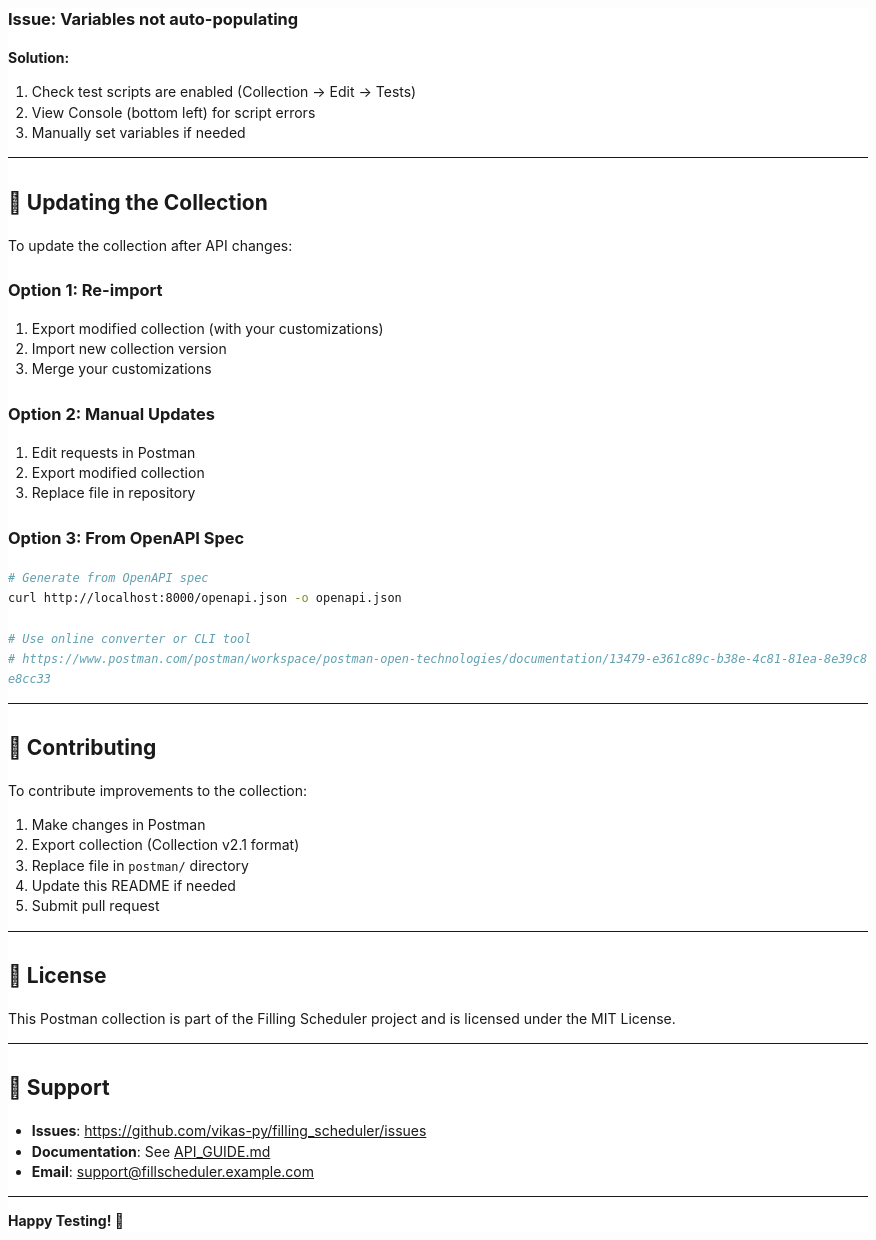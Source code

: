 ### Issue: Variables not auto-populating

**Solution:**
1. Check test scripts are enabled (Collection → Edit → Tests)
2. View Console (bottom left) for script errors
3. Manually set variables if needed

---

## 🔄 Updating the Collection

To update the collection after API changes:

### Option 1: Re-import
1. Export modified collection (with your customizations)
2. Import new collection version
3. Merge your customizations

### Option 2: Manual Updates
1. Edit requests in Postman
2. Export modified collection
3. Replace file in repository

### Option 3: From OpenAPI Spec
```bash
# Generate from OpenAPI spec
curl http://localhost:8000/openapi.json -o openapi.json

# Use online converter or CLI tool
# https://www.postman.com/postman/workspace/postman-open-technologies/documentation/13479-e361c89c-b38e-4c81-81ea-8e39c8e8cc33
```

---

## 📝 Contributing

To contribute improvements to the collection:

1. Make changes in Postman
2. Export collection (Collection v2.1 format)
3. Replace file in `postman/` directory
4. Update this README if needed
5. Submit pull request

---

## 📄 License

This Postman collection is part of the Filling Scheduler project and is licensed under the MIT License.

---

## 💬 Support

- **Issues**: https://github.com/vikas-py/filling_scheduler/issues
- **Documentation**: See [API_GUIDE.md](../docs/API_GUIDE.md)
- **Email**: support@fillscheduler.example.com

---

**Happy Testing! 🚀**
